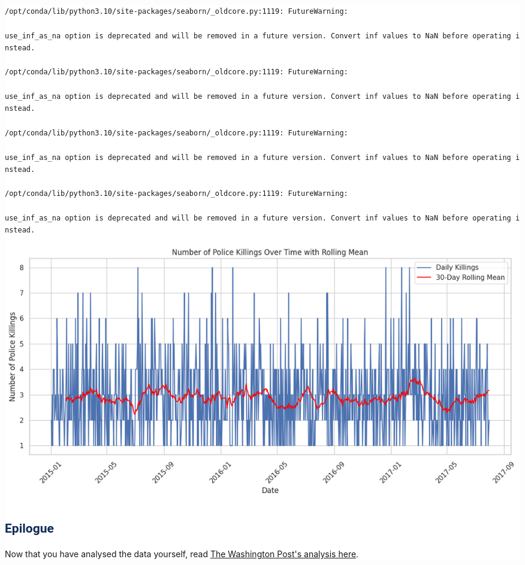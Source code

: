     /opt/conda/lib/python3.10/site-packages/seaborn/_oldcore.py:1119: FutureWarning:
    
    use_inf_as_na option is deprecated and will be removed in a future version. Convert inf values to NaN before operating instead.
    
    /opt/conda/lib/python3.10/site-packages/seaborn/_oldcore.py:1119: FutureWarning:
    
    use_inf_as_na option is deprecated and will be removed in a future version. Convert inf values to NaN before operating instead.
    
    /opt/conda/lib/python3.10/site-packages/seaborn/_oldcore.py:1119: FutureWarning:
    
    use_inf_as_na option is deprecated and will be removed in a future version. Convert inf values to NaN before operating instead.
    
    /opt/conda/lib/python3.10/site-packages/seaborn/_oldcore.py:1119: FutureWarning:
    
    use_inf_as_na option is deprecated and will be removed in a future version. Convert inf values to NaN before operating instead.
    



    
![png](fatal-force_files/fatal-force_85_1.png)
    


## <span style="color:#102c57;font-family:roboto;font-weight:bold">Epilogue</span>

Now that you have analysed the data yourself, read [The Washington Post's analysis here](https://www.washingtonpost.com/graphics/investigations/police-shootings-database/).


```python

```
